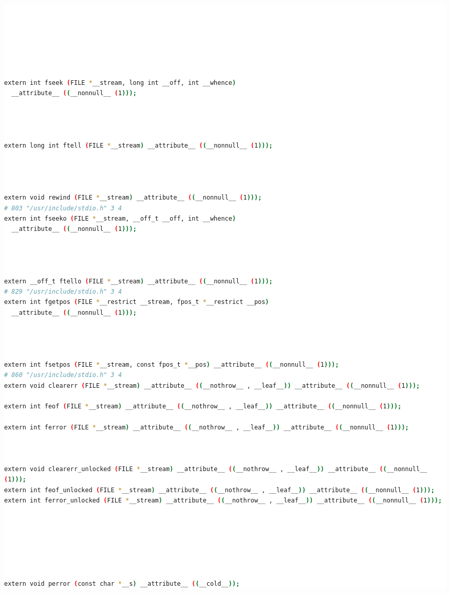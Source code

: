 ```bash     







extern int fseek (FILE *__stream, long int __off, int __whence)
  __attribute__ ((__nonnull__ (1)));




extern long int ftell (FILE *__stream) __attribute__ ((__nonnull__ (1)));




extern void rewind (FILE *__stream) __attribute__ ((__nonnull__ (1)));
# 803 "/usr/include/stdio.h" 3 4
extern int fseeko (FILE *__stream, __off_t __off, int __whence)
  __attribute__ ((__nonnull__ (1)));




extern __off_t ftello (FILE *__stream) __attribute__ ((__nonnull__ (1)));
# 829 "/usr/include/stdio.h" 3 4
extern int fgetpos (FILE *__restrict __stream, fpos_t *__restrict __pos)
  __attribute__ ((__nonnull__ (1)));




extern int fsetpos (FILE *__stream, const fpos_t *__pos) __attribute__ ((__nonnull__ (1)));
# 860 "/usr/include/stdio.h" 3 4
extern void clearerr (FILE *__stream) __attribute__ ((__nothrow__ , __leaf__)) __attribute__ ((__nonnull__ (1)));

extern int feof (FILE *__stream) __attribute__ ((__nothrow__ , __leaf__)) __attribute__ ((__nonnull__ (1)));

extern int ferror (FILE *__stream) __attribute__ ((__nothrow__ , __leaf__)) __attribute__ ((__nonnull__ (1)));



extern void clearerr_unlocked (FILE *__stream) __attribute__ ((__nothrow__ , __leaf__)) __attribute__ ((__nonnull__ (1)));
extern int feof_unlocked (FILE *__stream) __attribute__ ((__nothrow__ , __leaf__)) __attribute__ ((__nonnull__ (1)));
extern int ferror_unlocked (FILE *__stream) __attribute__ ((__nothrow__ , __leaf__)) __attribute__ ((__nonnull__ (1)));







extern void perror (const char *__s) __attribute__ ((__cold__));


```